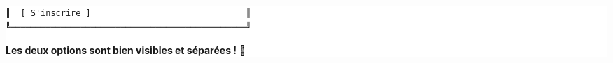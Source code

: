 ```
║  [ S'inscrire ]                               ║
╚═══════════════════════════════════════════════╝
```

**Les deux options sont bien visibles et séparées !** 🎯
